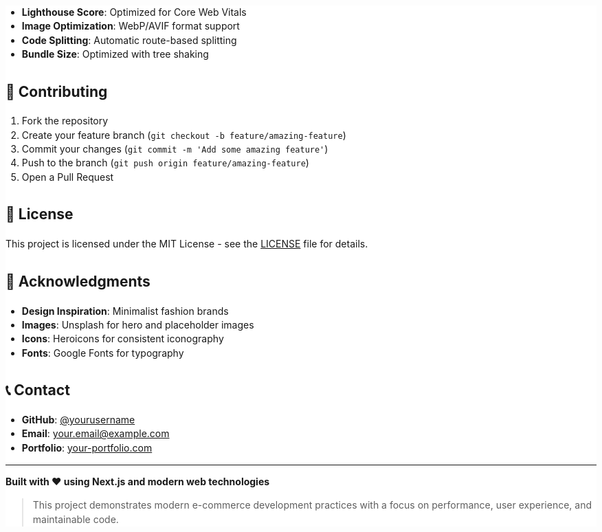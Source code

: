 - **Lighthouse Score**: Optimized for Core Web Vitals
- **Image Optimization**: WebP/AVIF format support
- **Code Splitting**: Automatic route-based splitting
- **Bundle Size**: Optimized with tree shaking

## 🤝 Contributing

1. Fork the repository
2. Create your feature branch (`git checkout -b feature/amazing-feature`)
3. Commit your changes (`git commit -m 'Add some amazing feature'`)
4. Push to the branch (`git push origin feature/amazing-feature`)
5. Open a Pull Request

## 📄 License

This project is licensed under the MIT License - see the [LICENSE](LICENSE) file for details.

## 🙏 Acknowledgments

- **Design Inspiration**: Minimalist fashion brands
- **Images**: Unsplash for hero and placeholder images
- **Icons**: Heroicons for consistent iconography
- **Fonts**: Google Fonts for typography

## 📞 Contact

- **GitHub**: [@yourusername](https://github.com/yourusername)
- **Email**: your.email@example.com
- **Portfolio**: [your-portfolio.com](https://your-portfolio.com)

---

**Built with ❤️ using Next.js and modern web technologies**

> This project demonstrates modern e-commerce development practices with a focus on performance, user experience, and maintainable code.